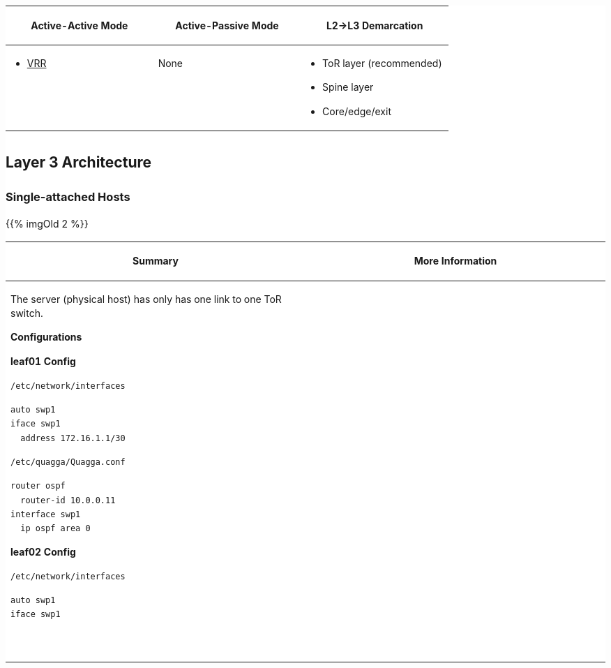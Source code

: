 <table>
<colgroup>
<col style="width: 33%" />
<col style="width: 33%" />
<col style="width: 33%" />
</colgroup>
<thead>
<tr class="header">
<th><p><strong>Active-Active Mode</strong></p></th>
<th><p><strong>Active-Passive Mode</strong></p></th>
<th><p><strong>L2-&gt;L3 Demarcation</strong></p></th>
</tr>
</thead>
<tbody>
<tr class="odd">
<td><ul>
<li><p><a href="/version/cumulus-linux-330/Layer-One-and-Two/Virtual-Router-Redundancy-VRR/">VRR</a></p></li>
</ul></td>
<td><p>None</p></td>
<td><ul>
<li><p>ToR layer (recommended)</p></li>
<li><p>Spine layer</p></li>
<li><p>Core/edge/exit</p></li>
</ul></td>
</tr>
</tbody>
</table>

## Layer 3 Architecture</span>

### Single-attached Hosts</span>

{{% imgOld 2 %}}

<table>
<colgroup>
<col style="width: 50%" />
<col style="width: 50%" />
</colgroup>
<thead>
<tr class="header">
<th><p>Summary</p></th>
<th><p>More Information</p></th>
</tr>
</thead>
<tbody>
<tr class="odd">
<td><p>The server (physical host) has only has one link to one ToR switch.</p>
<p><strong>Configurations</strong></p>
<p><strong>leaf01 Config</strong></p>
<p><code>/etc/network/interfaces</code></p>
<pre><code>auto swp1
iface swp1
  address 172.16.1.1/30</code></pre>
<p><code>/etc/quagga/Quagga.conf</code></p>
<pre><code>router ospf
  router-id 10.0.0.11
interface swp1
  ip ospf area 0</code></pre>
<p><strong>leaf02 Config</strong></p>
<p><code>/etc/network/interfaces</code></p>
<pre><code>auto swp1
iface swp1